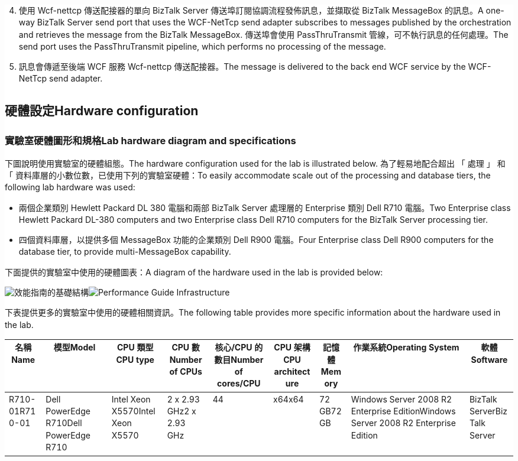 4.  <span data-ttu-id="9a9e2-154">使用 Wcf-nettcp 傳送配接器的單向 BizTalk Server 傳送埠訂閱協調流程發佈訊息，並擷取從 BizTalk MessageBox 的訊息。</span><span class="sxs-lookup"><span data-stu-id="9a9e2-154">A one-way BizTalk Server send port that uses the WCF-NetTcp send adapter subscribes to messages published by the orchestration and retrieves the message from the BizTalk MessageBox.</span></span> <span data-ttu-id="9a9e2-155">傳送埠會使用 PassThruTransmit 管線，可不執行訊息的任何處理。</span><span class="sxs-lookup"><span data-stu-id="9a9e2-155">The send port uses the PassThruTransmit pipeline, which performs no processing of the message.</span></span>  
  
5.  <span data-ttu-id="9a9e2-156">訊息會傳遞至後端 WCF 服務 Wcf-nettcp 傳送配接器。</span><span class="sxs-lookup"><span data-stu-id="9a9e2-156">The message is delivered to the back end WCF service by the WCF-NetTcp send adapter.</span></span>  
  
## <a name="hardware-configuration"></a><span data-ttu-id="9a9e2-157">硬體設定</span><span class="sxs-lookup"><span data-stu-id="9a9e2-157">Hardware configuration</span></span>  
  
### <a name="lab-hardware-diagram-and-specifications"></a><span data-ttu-id="9a9e2-158">實驗室硬體圖形和規格</span><span class="sxs-lookup"><span data-stu-id="9a9e2-158">Lab hardware diagram and specifications</span></span>  
 <span data-ttu-id="9a9e2-159">下圖說明使用實驗室的硬體組態。</span><span class="sxs-lookup"><span data-stu-id="9a9e2-159">The hardware configuration used for the lab is illustrated below.</span></span> <span data-ttu-id="9a9e2-160">為了輕易地配合超出 「 處理 」 和 「 資料庫層的小數位數，已使用下列的實驗室硬體：</span><span class="sxs-lookup"><span data-stu-id="9a9e2-160">To easily accommodate scale out of the processing and database tiers, the following lab hardware was used:</span></span>  
  
-   <span data-ttu-id="9a9e2-161">兩個企業類別 Hewlett Packard DL 380 電腦和兩部 BizTalk Server 處理層的 Enterprise 類別 Dell R710 電腦。</span><span class="sxs-lookup"><span data-stu-id="9a9e2-161">Two Enterprise class Hewlett Packard DL-380 computers and two Enterprise class Dell R710 computers for the BizTalk Server processing tier.</span></span>  
  
-   <span data-ttu-id="9a9e2-162">四個資料庫層，以提供多個 MessageBox 功能的企業類別 Dell R900 電腦。</span><span class="sxs-lookup"><span data-stu-id="9a9e2-162">Four Enterprise class Dell R900 computers for the database tier, to provide multi-MessageBox capability.</span></span>  
  
 <span data-ttu-id="9a9e2-163">下面提供的實驗室中使用的硬體圖表：</span><span class="sxs-lookup"><span data-stu-id="9a9e2-163">A diagram of the hardware used in the lab is provided below:</span></span>  
  
 <span data-ttu-id="9a9e2-164">![效能指南的基礎結構](../technical-guides/media/performanceguideinfrastructure.gif "PerformanceGuideInfrastructure")</span><span class="sxs-lookup"><span data-stu-id="9a9e2-164">![Performance Guide Infrastructure](../technical-guides/media/performanceguideinfrastructure.gif "PerformanceGuideInfrastructure")</span></span>  
  
 <span data-ttu-id="9a9e2-165">下表提供更多的實驗室中使用的硬體相關資訊。</span><span class="sxs-lookup"><span data-stu-id="9a9e2-165">The following table provides more specific information about the hardware used in the lab.</span></span>  
  
|<span data-ttu-id="9a9e2-166">名稱</span><span class="sxs-lookup"><span data-stu-id="9a9e2-166">Name</span></span>|<span data-ttu-id="9a9e2-167">模型</span><span class="sxs-lookup"><span data-stu-id="9a9e2-167">Model</span></span>|<span data-ttu-id="9a9e2-168">CPU 類型</span><span class="sxs-lookup"><span data-stu-id="9a9e2-168">CPU type</span></span>|<span data-ttu-id="9a9e2-169">CPU 數</span><span class="sxs-lookup"><span data-stu-id="9a9e2-169">Number of CPUs</span></span>|<span data-ttu-id="9a9e2-170">核心/CPU 的數目</span><span class="sxs-lookup"><span data-stu-id="9a9e2-170">Number of cores/CPU</span></span>|<span data-ttu-id="9a9e2-171">CPU 架構</span><span class="sxs-lookup"><span data-stu-id="9a9e2-171">CPU architecture</span></span>|<span data-ttu-id="9a9e2-172">記憶體</span><span class="sxs-lookup"><span data-stu-id="9a9e2-172">Memory</span></span>|<span data-ttu-id="9a9e2-173">作業系統</span><span class="sxs-lookup"><span data-stu-id="9a9e2-173">Operating System</span></span>|<span data-ttu-id="9a9e2-174">軟體</span><span class="sxs-lookup"><span data-stu-id="9a9e2-174">Software</span></span>|  
|----------|-----------|--------------|--------------------|--------------------------|----------------------|------------|----------------------|--------------|  
|<span data-ttu-id="9a9e2-175">R710-01</span><span class="sxs-lookup"><span data-stu-id="9a9e2-175">R710-01</span></span>|<span data-ttu-id="9a9e2-176">Dell PowerEdge R710</span><span class="sxs-lookup"><span data-stu-id="9a9e2-176">Dell PowerEdge R710</span></span>|<span data-ttu-id="9a9e2-177">Intel Xeon X5570</span><span class="sxs-lookup"><span data-stu-id="9a9e2-177">Intel Xeon X5570</span></span>|<span data-ttu-id="9a9e2-178">2 x 2.93 GHz</span><span class="sxs-lookup"><span data-stu-id="9a9e2-178">2 x 2.93 GHz</span></span>|<span data-ttu-id="9a9e2-179">4</span><span class="sxs-lookup"><span data-stu-id="9a9e2-179">4</span></span>|<span data-ttu-id="9a9e2-180">x64</span><span class="sxs-lookup"><span data-stu-id="9a9e2-180">x64</span></span>|<span data-ttu-id="9a9e2-181">72 GB</span><span class="sxs-lookup"><span data-stu-id="9a9e2-181">72 GB</span></span>|<span data-ttu-id="9a9e2-182">Windows Server 2008 R2 Enterprise Edition</span><span class="sxs-lookup"><span data-stu-id="9a9e2-182">Windows Server 2008 R2 Enterprise Edition</span></span>|<span data-ttu-id="9a9e2-183">BizTalk Server</span><span class="sxs-lookup"><span data-stu-id="9a9e2-183">BizTalk Server</span></span>|  